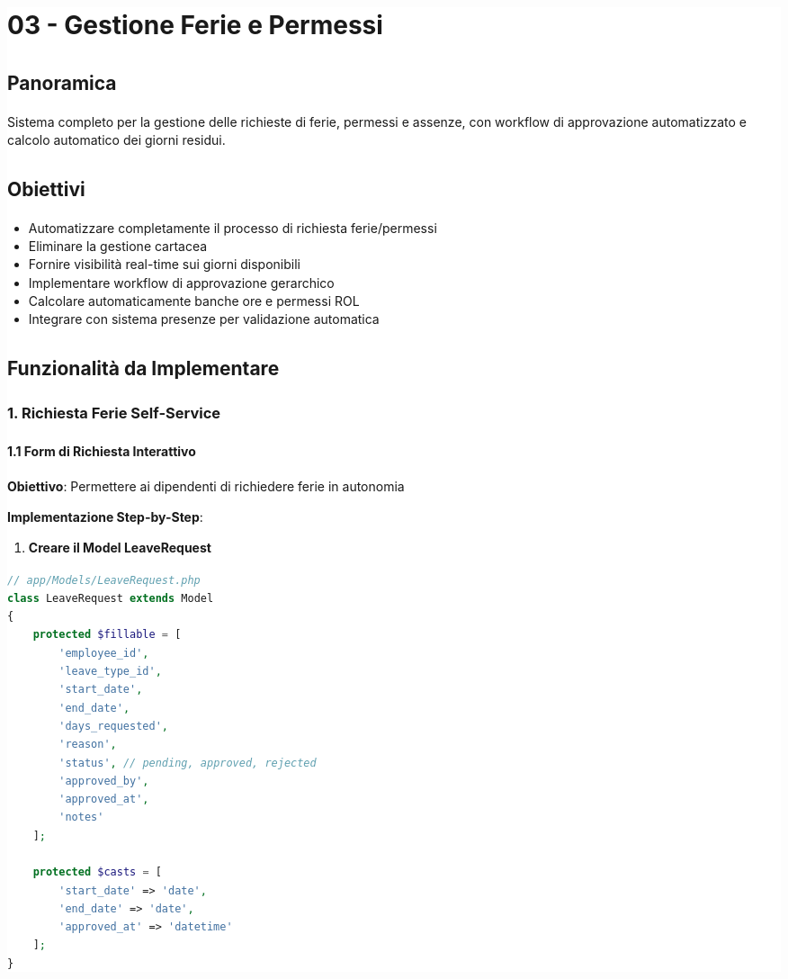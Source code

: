 # 03 - Gestione Ferie e Permessi

## Panoramica
Sistema completo per la gestione delle richieste di ferie, permessi e assenze, con workflow di approvazione automatizzato e calcolo automatico dei giorni residui.

## Obiettivi
- Automatizzare completamente il processo di richiesta ferie/permessi
- Eliminare la gestione cartacea
- Fornire visibilità real-time sui giorni disponibili
- Implementare workflow di approvazione gerarchico
- Calcolare automaticamente banche ore e permessi ROL
- Integrare con sistema presenze per validazione automatica

## Funzionalità da Implementare

### 1. Richiesta Ferie Self-Service

#### 1.1 Form di Richiesta Interattivo
**Obiettivo**: Permettere ai dipendenti di richiedere ferie in autonomia

**Implementazione Step-by-Step**:

1. **Creare il Model LeaveRequest**
```php
// app/Models/LeaveRequest.php
class LeaveRequest extends Model
{
    protected $fillable = [
        'employee_id',
        'leave_type_id', 
        'start_date',
        'end_date',
        'days_requested',
        'reason',
        'status', // pending, approved, rejected
        'approved_by',
        'approved_at',
        'notes'
    ];

    protected $casts = [
        'start_date' => 'date',
        'end_date' => 'date',
        'approved_at' => 'datetime'
    ];
}
```
